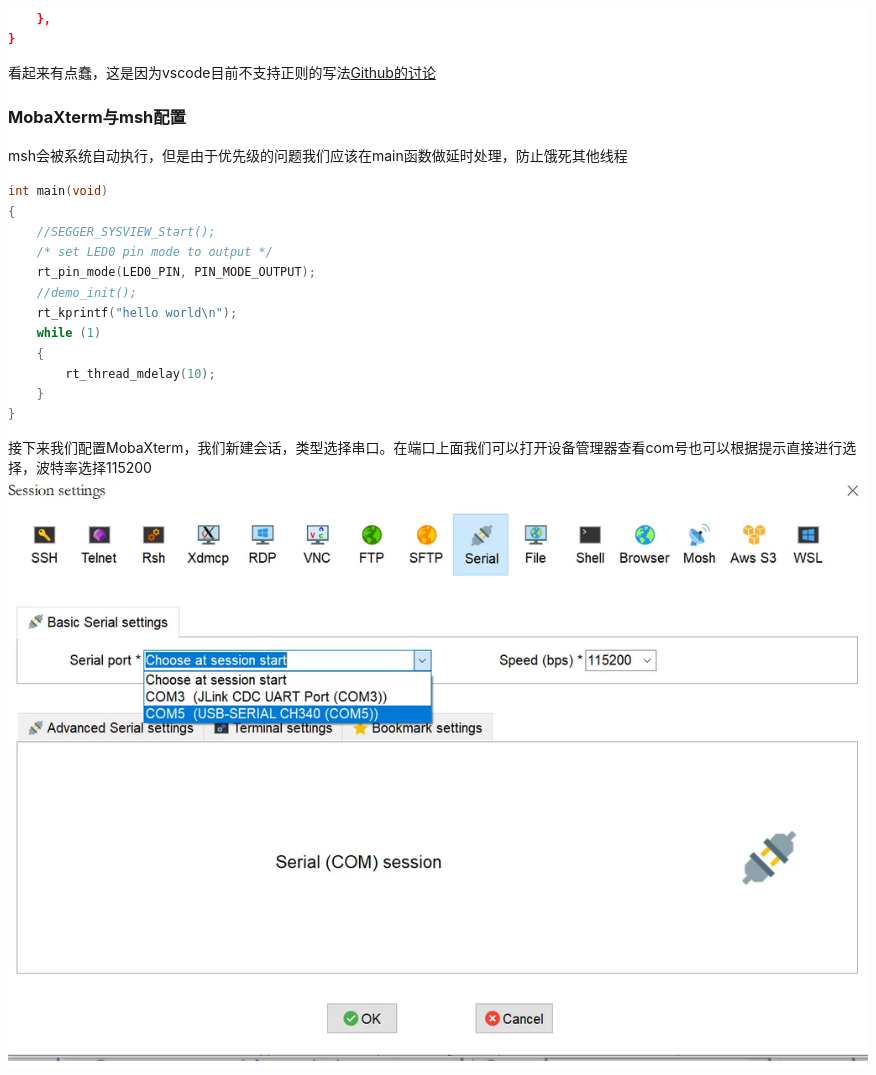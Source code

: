 ```json
    },
}
```
看起来有点蠢，这是因为vscode目前不支持正则的写法[Github的讨论](https://github.com/microsoft/vscode/issues/869)

### MobaXterm与msh配置  

msh会被系统自动执行，但是由于优先级的问题我们应该在main函数做延时处理，防止饿死其他线程
```cpp
int main(void)
{
	//SEGGER_SYSVIEW_Start();
    /* set LED0 pin mode to output */
    rt_pin_mode(LED0_PIN, PIN_MODE_OUTPUT);
    //demo_init();
    rt_kprintf("hello world\n");
    while (1)
    {
        rt_thread_mdelay(10);
    }
}
```

接下来我们配置MobaXterm，我们新建会话，类型选择串口。在端口上面我们可以打开设备管理器查看com号也可以根据提示直接进行选择，波特率选择115200
![2024-06-24_11-24](assets/434062411256348.webp)
